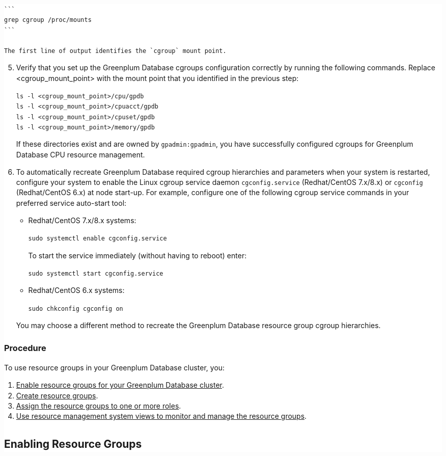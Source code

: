     ```
    grep cgroup /proc/mounts
    ```

    The first line of output identifies the `cgroup` mount point.

5.  Verify that you set up the Greenplum Database cgroups configuration correctly by running the following commands. Replace \<cgroup\_mount\_point\> with the mount point that you identified in the previous step:

    ```
    ls -l <cgroup_mount_point>/cpu/gpdb
    ls -l <cgroup_mount_point>/cpuacct/gpdb
    ls -l <cgroup_mount_point>/cpuset/gpdb
    ls -l <cgroup_mount_point>/memory/gpdb
    ```

    If these directories exist and are owned by `gpadmin:gpadmin`, you have successfully configured cgroups for Greenplum Database CPU resource management.

6.  To automatically recreate Greenplum Database required cgroup hierarchies and parameters when your system is restarted, configure your system to enable the Linux cgroup service daemon `cgconfig.service` \(Redhat/CentOS 7.x/8.x\) or `cgconfig` \(Redhat/CentOS 6.x\) at node start-up. For example, configure one of the following cgroup service commands in your preferred service auto-start tool:
    -   Redhat/CentOS 7.x/8.x systems:

        ```
        sudo systemctl enable cgconfig.service
        ```

        To start the service immediately \(without having to reboot\) enter:

        ```
        sudo systemctl start cgconfig.service
        ```
    -   Redhat/CentOS 6.x systems:

        ```
        sudo chkconfig cgconfig on
        ```

    You may choose a different method to recreate the Greenplum Database resource group cgroup hierarchies.


### <a id="topic8339191"></a>Procedure 

To use resource groups in your Greenplum Database cluster, you:

1.  [Enable resource groups for your Greenplum Database cluster](#topic8).
2.  [Create resource groups](#topic10).
3.  [Assign the resource groups to one or more roles](#topic17).
4.  [Use resource management system views to monitor and manage the resource groups](#topic22).

## <a id="topic8"></a>Enabling Resource Groups 
